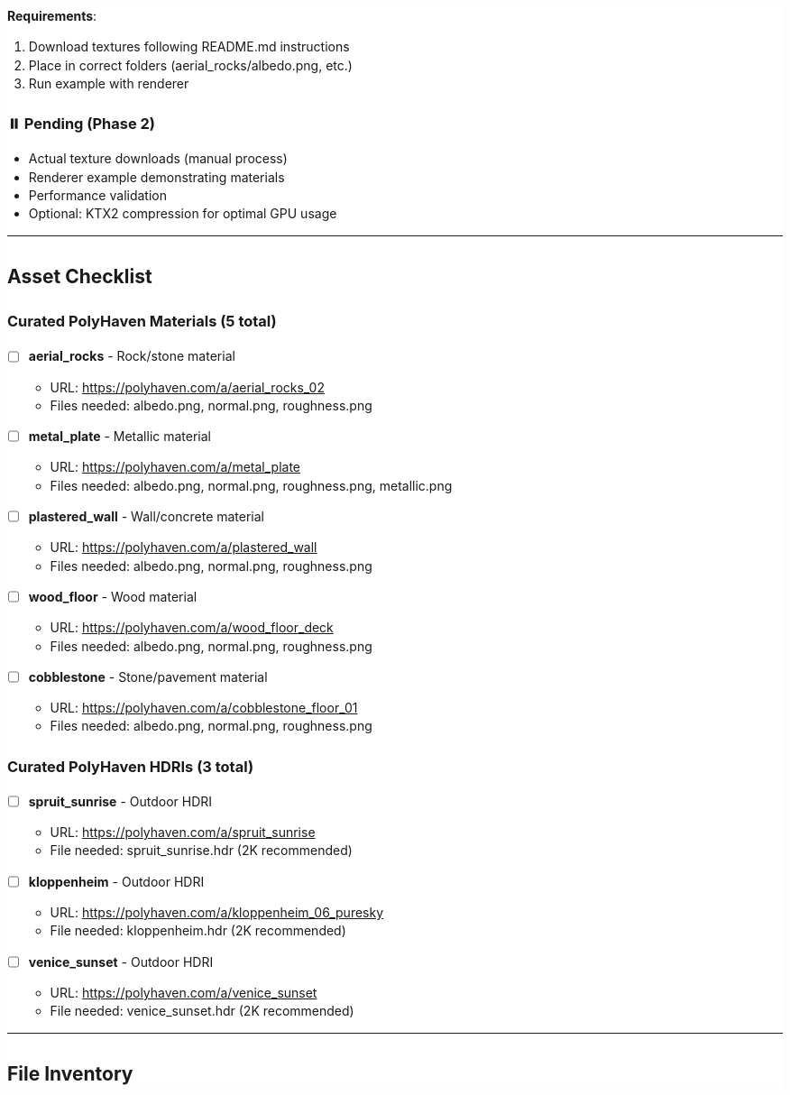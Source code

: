 **Requirements**:
1. Download textures following README.md instructions
2. Place in correct folders (aerial_rocks/albedo.png, etc.)
3. Run example with renderer

### ⏸️ Pending (Phase 2)

- Actual texture downloads (manual process)
- Renderer example demonstrating materials
- Performance validation
- Optional: KTX2 compression for optimal GPU usage

---

## Asset Checklist

### Curated PolyHaven Materials (5 total)

- [ ] **aerial_rocks** - Rock/stone material
  - URL: https://polyhaven.com/a/aerial_rocks_02
  - Files needed: albedo.png, normal.png, roughness.png
  
- [ ] **metal_plate** - Metallic material
  - URL: https://polyhaven.com/a/metal_plate
  - Files needed: albedo.png, normal.png, roughness.png, metallic.png
  
- [ ] **plastered_wall** - Wall/concrete material
  - URL: https://polyhaven.com/a/plastered_wall
  - Files needed: albedo.png, normal.png, roughness.png
  
- [ ] **wood_floor** - Wood material
  - URL: https://polyhaven.com/a/wood_floor_deck
  - Files needed: albedo.png, normal.png, roughness.png
  
- [ ] **cobblestone** - Stone/pavement material
  - URL: https://polyhaven.com/a/cobblestone_floor_01
  - Files needed: albedo.png, normal.png, roughness.png

### Curated PolyHaven HDRIs (3 total)

- [ ] **spruit_sunrise** - Outdoor HDRI
  - URL: https://polyhaven.com/a/spruit_sunrise
  - File needed: spruit_sunrise.hdr (2K recommended)
  
- [ ] **kloppenheim** - Outdoor HDRI
  - URL: https://polyhaven.com/a/kloppenheim_06_puresky
  - File needed: kloppenheim.hdr (2K recommended)
  
- [ ] **venice_sunset** - Outdoor HDRI
  - URL: https://polyhaven.com/a/venice_sunset
  - File needed: venice_sunset.hdr (2K recommended)

---

## File Inventory
